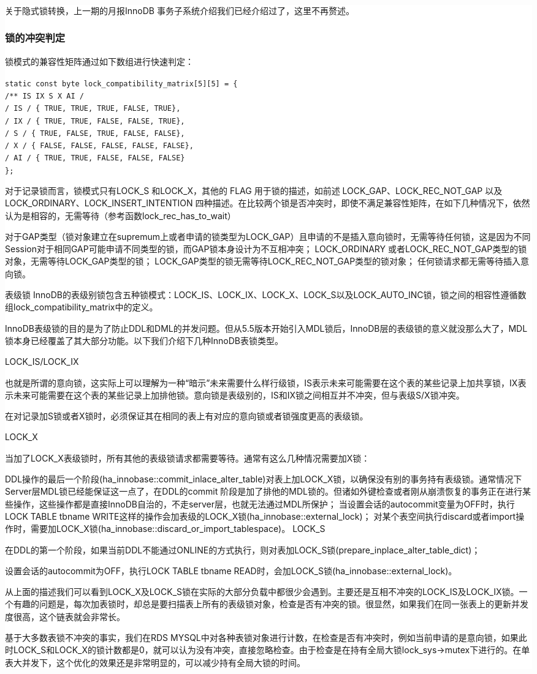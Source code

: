 关于隐式锁转换，上一期的月报InnoDB 事务子系统介绍我们已经介绍过了，这里不再赘述。

### 锁的冲突判定

锁模式的兼容性矩阵通过如下数组进行快速判定：
```
static const byte lock_compatibility_matrix[5][5] = {
/** IS IX S X AI /
/ IS / { TRUE, TRUE, TRUE, FALSE, TRUE},
/ IX / { TRUE, TRUE, FALSE, FALSE, TRUE},
/ S / { TRUE, FALSE, TRUE, FALSE, FALSE},
/ X / { FALSE, FALSE, FALSE, FALSE, FALSE},
/ AI / { TRUE, TRUE, FALSE, FALSE, FALSE}
};
```
对于记录锁而言，锁模式只有LOCK_S 和LOCK_X，其他的 FLAG 用于锁的描述，如前述 LOCK_GAP、LOCK_REC_NOT_GAP 以及 LOCK_ORDINARY、LOCK_INSERT_INTENTION 四种描述。在比较两个锁是否冲突时，即使不满足兼容性矩阵，在如下几种情况下，依然认为是相容的，无需等待（参考函数lock_rec_has_to_wait）

对于GAP类型（锁对象建立在supremum上或者申请的锁类型为LOCK_GAP）且申请的不是插入意向锁时，无需等待任何锁，这是因为不同Session对于相同GAP可能申请不同类型的锁，而GAP锁本身设计为不互相冲突；
LOCK_ORDINARY 或者LOCK_REC_NOT_GAP类型的锁对象，无需等待LOCK_GAP类型的锁；
LOCK_GAP类型的锁无需等待LOCK_REC_NOT_GAP类型的锁对象；
任何锁请求都无需等待插入意向锁。

表级锁
InnoDB的表级别锁包含五种锁模式：LOCK_IS、LOCK_IX、LOCK_X、LOCK_S以及LOCK_AUTO_INC锁，锁之间的相容性遵循数组lock_compatibility_matrix中的定义。

InnoDB表级锁的目的是为了防止DDL和DML的并发问题。但从5.5版本开始引入MDL锁后，InnoDB层的表级锁的意义就没那么大了，MDL锁本身已经覆盖了其大部分功能。以下我们介绍下几种InnoDB表锁类型。

LOCK_IS/LOCK_IX

也就是所谓的意向锁，这实际上可以理解为一种“暗示”未来需要什么样行级锁，IS表示未来可能需要在这个表的某些记录上加共享锁，IX表示未来可能需要在这个表的某些记录上加排他锁。意向锁是表级别的，IS和IX锁之间相互并不冲突，但与表级S/X锁冲突。

在对记录加S锁或者X锁时，必须保证其在相同的表上有对应的意向锁或者锁强度更高的表级锁。

LOCK_X

当加了LOCK_X表级锁时，所有其他的表级锁请求都需要等待。通常有这么几种情况需要加X锁：

DDL操作的最后一个阶段(ha_innobase::commit_inlace_alter_table)对表上加LOCK_X锁，以确保没有别的事务持有表级锁。通常情况下Server层MDL锁已经能保证这一点了，在DDL的commit 阶段是加了排他的MDL锁的。但诸如外键检查或者刚从崩溃恢复的事务正在进行某些操作，这些操作都是直接InnoDB自治的，不走server层，也就无法通过MDL所保护；
当设置会话的autocommit变量为OFF时，执行LOCK TABLE tbname WRITE这样的操作会加表级的LOCK_X锁(ha_innobase::external_lock)；
对某个表空间执行discard或者import操作时，需要加LOCK_X锁(ha_innobase::discard_or_import_tablespace)。
LOCK_S

在DDL的第一个阶段，如果当前DDL不能通过ONLINE的方式执行，则对表加LOCK_S锁(prepare_inplace_alter_table_dict)；

设置会话的autocommit为OFF，执行LOCK TABLE tbname READ时，会加LOCK_S锁(ha_innobase::external_lock)。

从上面的描述我们可以看到LOCK_X及LOCK_S锁在实际的大部分负载中都很少会遇到。主要还是互相不冲突的LOCK_IS及LOCK_IX锁。一个有趣的问题是，每次加表锁时，却总是要扫描表上所有的表级锁对象，检查是否有冲突的锁。很显然，如果我们在同一张表上的更新并发度很高，这个链表就会非常长。

基于大多数表锁不冲突的事实，我们在RDS MYSQL中对各种表锁对象进行计数，在检查是否有冲突时，例如当前申请的是意向锁，如果此时LOCK_S和LOCK_X的锁计数都是0，就可以认为没有冲突，直接忽略检查。由于检查是在持有全局大锁lock_sys->mutex下进行的。在单表大并发下，这个优化的效果还是非常明显的，可以减少持有全局大锁的时间。

